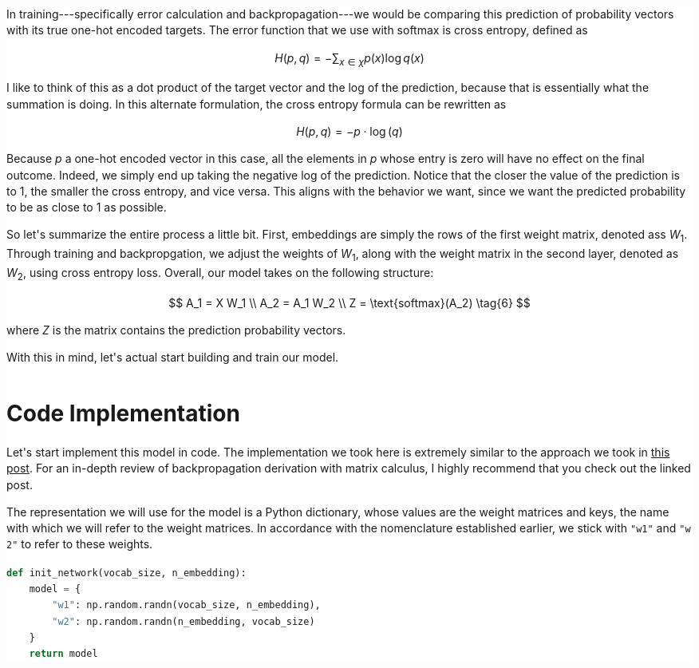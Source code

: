 In training---specifically error calculation and backpropagation---we would be comparing this prediction of probability vectors with its true one-hot encoded targets. The error function that we use with softmax is cross entropy, defined as

$$
H(p, q) = - \sum_{x \in \chi} p(x) \log q(x) \tag{4}
$$

I like to think of this as a dot product of the target vector and the log of the prediction, because that is essentially what the summation is doing. In this alternate formulation, the cross entropy formula can be rewritten as

$$
H(p, q) = - p \cdot \log(q) \tag{5}
$$

Because $p$ a one-hot encoded vector in this case, all the elements in $p$ whose entry is zero will have no effect on the final outcome. Indeed, we simply end up taking the negative log of the prediction. Notice that the closer the value of the prediction is to 1, the smaller the cross entropy, and vice versa. This aligns with the behavior we want, since we want the predicted probability to be as close to 1 as possible.

So let's summarize the entire process a little bit. First, embeddings are simply the rows of the first weight matrix, denoted ass $W_1$. Through training and backpropgation, we adjust the weights of $W_1$, along with the weight matrix in the second layer, denoted as $W_2$, using cross entropy loss. Overall, our model takes on the following structure:

$$
A_1 = X W_1 \\
A_2 = A_1 W_2 \\
Z = \text{softmax}(A_2) \tag{6}
$$

where $Z$ is the matrix contains the prediction probability vectors.

With this in mind, let's actual start building and train our model.

# Code Implementation

Let's start implement this model in code. The implementation we took here is extremely similar to the approach we took in [this post](https://jaketae.github.io/study/neural-net/). For an in-depth review of backpropagation derivation with matrix calculus, I highly recommend that you check out the linked post. 

The representation we will use for the model is a Python dictionary, whose values are the weight matrices and keys, the name with which we will refer to the weight matrices. In accordance with the nomenclature established earlier, we stick with `"w1"` and `"w2"` to refer to these weights.


```python
def init_network(vocab_size, n_embedding):
    model = {
        "w1": np.random.randn(vocab_size, n_embedding),
        "w2": np.random.randn(n_embedding, vocab_size)
    }
    return model
```
